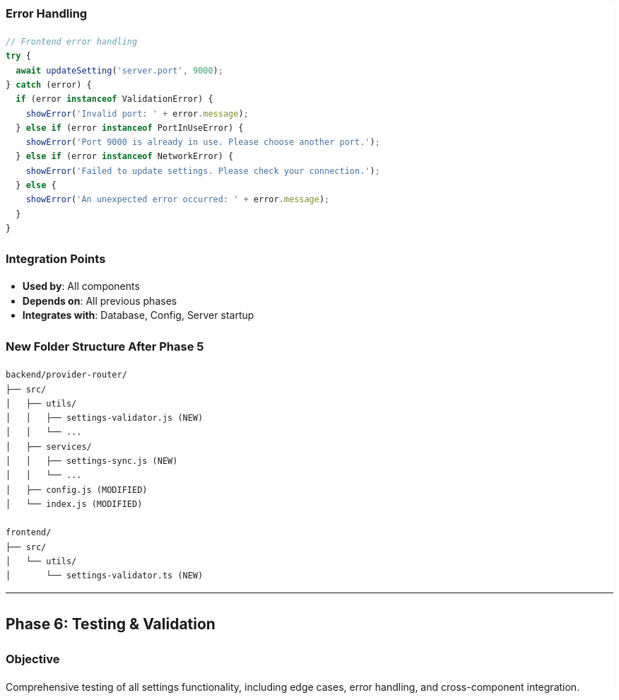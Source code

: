### Error Handling

```typescript
// Frontend error handling
try {
  await updateSetting('server.port', 9000);
} catch (error) {
  if (error instanceof ValidationError) {
    showError('Invalid port: ' + error.message);
  } else if (error instanceof PortInUseError) {
    showError('Port 9000 is already in use. Please choose another port.');
  } else if (error instanceof NetworkError) {
    showError('Failed to update settings. Please check your connection.');
  } else {
    showError('An unexpected error occurred: ' + error.message);
  }
}
```

### Integration Points

- **Used by**: All components
- **Depends on**: All previous phases
- **Integrates with**: Database, Config, Server startup

### New Folder Structure After Phase 5

```
backend/provider-router/
├── src/
│   ├── utils/
│   │   ├── settings-validator.js (NEW)
│   │   └── ...
│   ├── services/
│   │   ├── settings-sync.js (NEW)
│   │   └── ...
│   ├── config.js (MODIFIED)
│   └── index.js (MODIFIED)

frontend/
├── src/
│   └── utils/
│       └── settings-validator.ts (NEW)
```

---

## Phase 6: Testing & Validation

### Objective
Comprehensive testing of all settings functionality, including edge cases, error handling, and cross-component integration.
